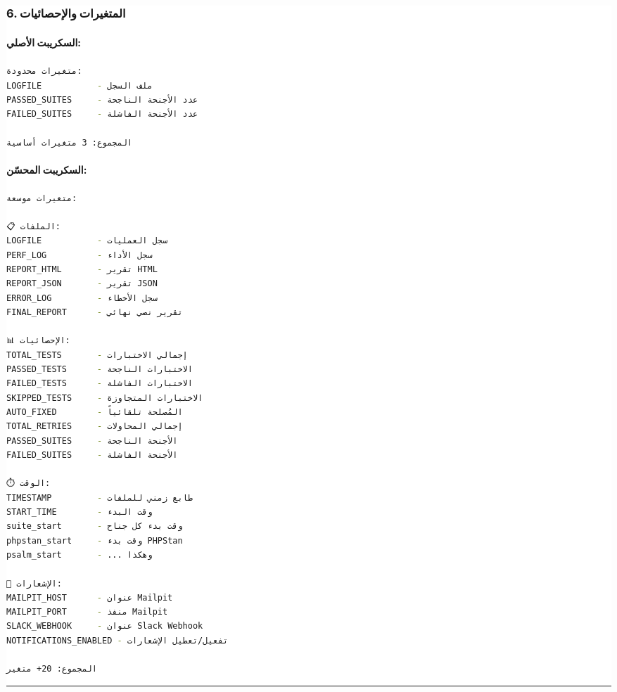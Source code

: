 
### 6. المتغيرات والإحصائيات

#### السكريبت الأصلي:
```bash
متغيرات محدودة:
LOGFILE           - ملف السجل
PASSED_SUITES     - عدد الأجنحة الناجحة
FAILED_SUITES     - عدد الأجنحة الفاشلة

المجموع: 3 متغيرات أساسية
```

#### السكريبت المحسّن:
```bash
متغيرات موسعة:

📋 الملفات:
LOGFILE           - سجل العمليات
PERF_LOG          - سجل الأداء
REPORT_HTML       - تقرير HTML
REPORT_JSON       - تقرير JSON
ERROR_LOG         - سجل الأخطاء
FINAL_REPORT      - تقرير نصي نهائي

📊 الإحصائيات:
TOTAL_TESTS       - إجمالي الاختبارات
PASSED_TESTS      - الاختبارات الناجحة
FAILED_TESTS      - الاختبارات الفاشلة
SKIPPED_TESTS     - الاختبارات المتجاوزة
AUTO_FIXED        - المُصلحة تلقائياً
TOTAL_RETRIES     - إجمالي المحاولات
PASSED_SUITES     - الأجنحة الناجحة
FAILED_SUITES     - الأجنحة الفاشلة

⏱️ الوقت:
TIMESTAMP         - طابع زمني للملفات
START_TIME        - وقت البدء
suite_start       - وقت بدء كل جناح
phpstan_start     - وقت بدء PHPStan
psalm_start       - ... وهكذا

🔔 الإشعارات:
MAILPIT_HOST      - عنوان Mailpit
MAILPIT_PORT      - منفذ Mailpit
SLACK_WEBHOOK     - عنوان Slack Webhook
NOTIFICATIONS_ENABLED - تفعيل/تعطيل الإشعارات

المجموع: 20+ متغير
```

---
